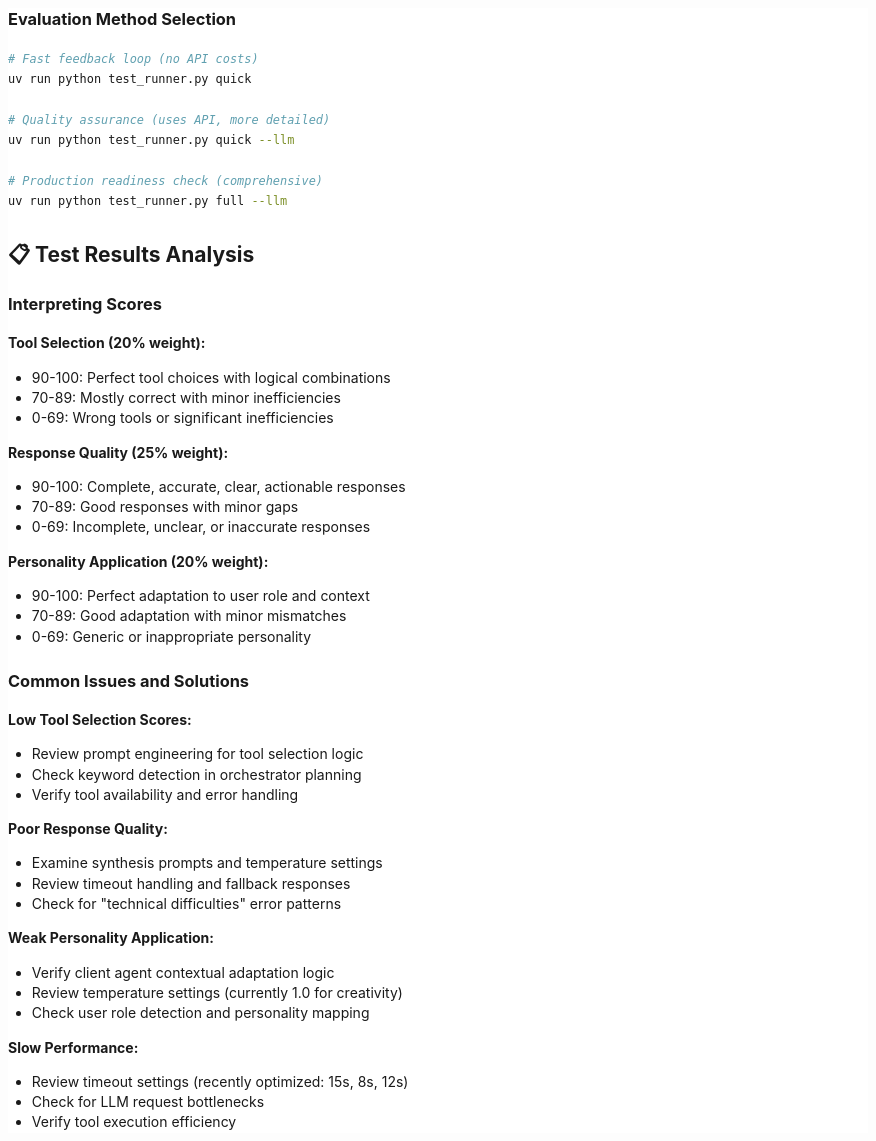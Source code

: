 ### Evaluation Method Selection
```bash
# Fast feedback loop (no API costs)
uv run python test_runner.py quick

# Quality assurance (uses API, more detailed)
uv run python test_runner.py quick --llm

# Production readiness check (comprehensive)
uv run python test_runner.py full --llm
```

## 📋 Test Results Analysis

### Interpreting Scores

**Tool Selection (20% weight):**
- 90-100: Perfect tool choices with logical combinations
- 70-89: Mostly correct with minor inefficiencies  
- 0-69: Wrong tools or significant inefficiencies

**Response Quality (25% weight):**
- 90-100: Complete, accurate, clear, actionable responses
- 70-89: Good responses with minor gaps
- 0-69: Incomplete, unclear, or inaccurate responses

**Personality Application (20% weight):**
- 90-100: Perfect adaptation to user role and context
- 70-89: Good adaptation with minor mismatches
- 0-69: Generic or inappropriate personality

### Common Issues and Solutions

**Low Tool Selection Scores:**
- Review prompt engineering for tool selection logic
- Check keyword detection in orchestrator planning
- Verify tool availability and error handling

**Poor Response Quality:**
- Examine synthesis prompts and temperature settings
- Review timeout handling and fallback responses
- Check for "technical difficulties" error patterns

**Weak Personality Application:**
- Verify client agent contextual adaptation logic  
- Review temperature settings (currently 1.0 for creativity)
- Check user role detection and personality mapping

**Slow Performance:**
- Review timeout settings (recently optimized: 15s, 8s, 12s)
- Check for LLM request bottlenecks
- Verify tool execution efficiency
